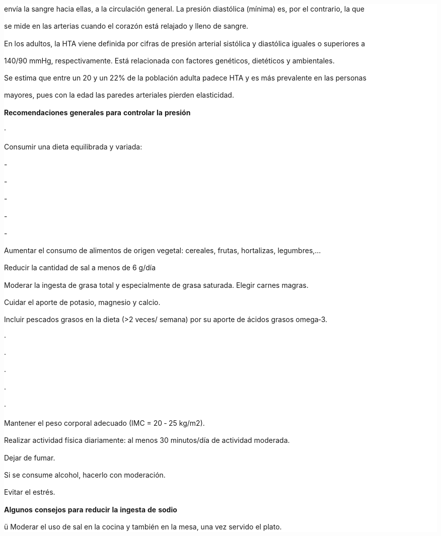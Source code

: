 envía la sangre hacia ellas, a la circulación general. La presión diastólica (mínima) es, por el contrario, la que

se mide en las arterias cuando el corazón está relajado y lleno de sangre.

En los adultos, la HTA viene definida por cifras de presión arterial sistólica y diastólica iguales o superiores a

140/90 mmHg, respectivamente. Está relacionada con factores genéticos, dietéticos y ambientales.

Se estima que entre un 20 y un 22% de la población adulta padece HTA y es más prevalente en las personas

mayores, pues con la edad las paredes arteriales pierden elasticidad.

**Recomendaciones** **generales** **para** **controlar** **la** **presión**

·

Consumir una dieta equilibrada y variada:

\-

\-

\-

\-

\-

Aumentar el consumo de alimentos de origen vegetal: cereales, frutas, hortalizas, legumbres,...

Reducir la cantidad de sal a menos de 6 g/día

Moderar la ingesta de grasa total y especialmente de grasa saturada. Elegir carnes magras.

Cuidar el aporte de potasio, magnesio y calcio.

Incluir pescados grasos en la dieta (>2 veces/ semana) por su aporte de ácidos grasos omega‐3.

·

·

·

·

·

Mantener el peso corporal adecuado (IMC = 20 ‐ 25 kg/m2).

Realizar actividad física diariamente: al menos 30 minutos/día de actividad moderada.

Dejar de fumar.

Si se consume alcohol, hacerlo con moderación.

Evitar el estrés.

**Algunos** **consejos** **para** **reducir** **la** **ingesta** **de** **sodio**

ü Moderar el uso de sal en la cocina y también en la mesa, una vez servido el plato.
